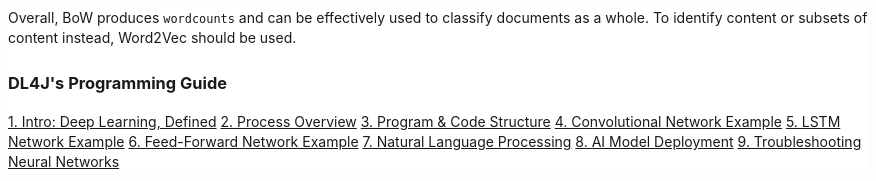 ```
```

Overall, BoW produces `wordcounts` and can be effectively used to classify documents as a whole. To identify content or subsets of content instead, Word2Vec should be used.

### DL4J's Programming Guide  

[1. Intro: Deep Learning, Defined](01_intro)
[2. Process Overview](02_process)
[3. Program & Code Structure](03_code_structure)
[4. Convolutional Network Example](04_convnet)
[5. LSTM Network Example](05_lstm)
[6. Feed-Forward Network Example](06_feedforwardnet)
[7. Natural Language Processing](07_nlp)
[8. AI Model Deployment](08_deploy)
[9. Troubleshooting Neural Networks](09_troubleshooting)
